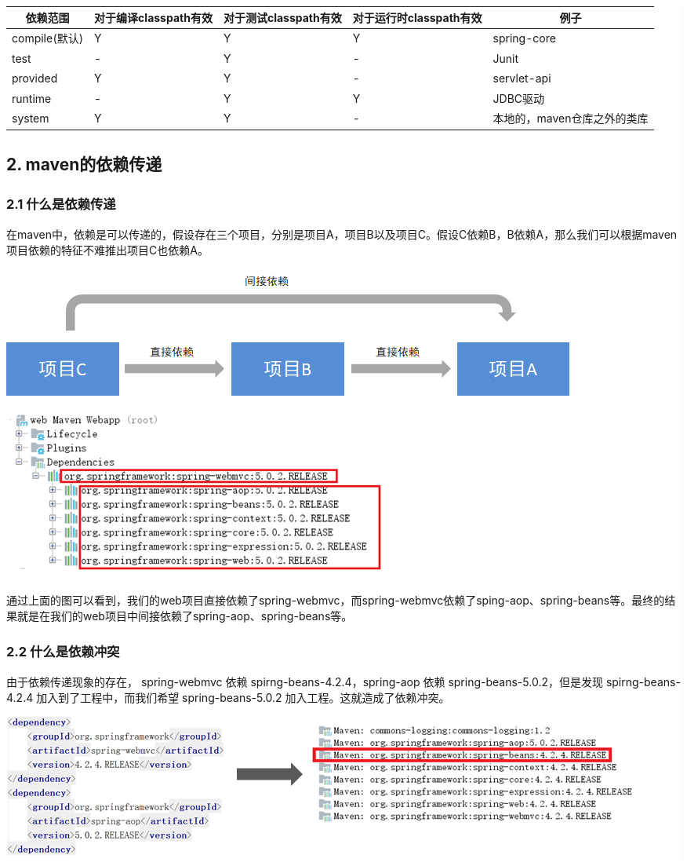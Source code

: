 | 依赖范围      | 对于编译classpath有效 | 对于测试classpath有效 | 对于运行时classpath有效 | 例子                        |
| ------------- | --------------------- | --------------------- | ----------------------- | --------------------------- |
| compile(默认) | Y                     | Y                     | Y                       | spring-core                 |
| test          | -                     | Y                     | -                       | Junit                       |
| provided      | Y                     | Y                     | -                       | servlet-api                 |
| runtime       | -                     | Y                     | Y                       | JDBC驱动                    |
| system        | Y                     | Y                     | -                       | 本地的，maven仓库之外的类库 |

## 2. maven的依赖传递

### 2.1 什么是依赖传递

在maven中，依赖是可以传递的，假设存在三个项目，分别是项目A，项目B以及项目C。假设C依赖B，B依赖A，那么我们可以根据maven项目依赖的特征不难推出项目C也依赖A。

![1559549336921](.\img\maven\图片3.png)



​                         ![1559549377105](.\img\maven\图片4.png)

通过上面的图可以看到，我们的web项目直接依赖了spring-webmvc，而spring-webmvc依赖了sping-aop、spring-beans等。最终的结果就是在我们的web项目中间接依赖了spring-aop、spring-beans等。

### 2.2 什么是依赖冲突

由于依赖传递现象的存在， spring-webmvc 依赖 spirng-beans-4.2.4，spring-aop 依赖 spring-beans-5.0.2，但是发现 spirng-beans-4.2.4 加入到了工程中，而我们希望 spring-beans-5.0.2 加入工程。这就造成了依赖冲突。

![1559549435874](.\img\maven\图片5.png)
